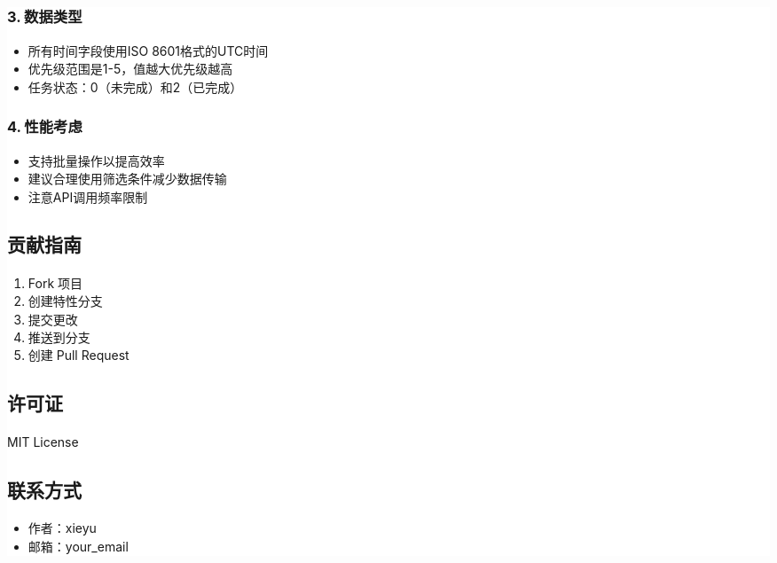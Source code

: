 ### 3. 数据类型
- 所有时间字段使用ISO 8601格式的UTC时间
- 优先级范围是1-5，值越大优先级越高
- 任务状态：0（未完成）和2（已完成）

### 4. 性能考虑
- 支持批量操作以提高效率
- 建议合理使用筛选条件减少数据传输
- 注意API调用频率限制

## 贡献指南
1. Fork 项目
2. 创建特性分支
3. 提交更改
4. 推送到分支
5. 创建 Pull Request

## 许可证
MIT License

## 联系方式
- 作者：xieyu
- 邮箱：your_email 